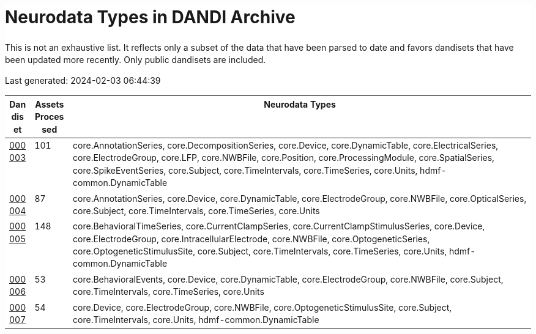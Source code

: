 # Neurodata Types in DANDI Archive

This is not an exhaustive list. It reflects only a subset of the data that have been parsed to date and favors dandisets that have been updated more recently. Only public dandisets are included.

Last generated: 2024-02-03 06:44:39

| Dandiset                                           |   Assets Processed | Neurodata Types                                                                                                                                                                                                                                                                                                                                                                                                                                                                                                                                                                                                                                                                                    |
|----------------------------------------------------|--------------------|----------------------------------------------------------------------------------------------------------------------------------------------------------------------------------------------------------------------------------------------------------------------------------------------------------------------------------------------------------------------------------------------------------------------------------------------------------------------------------------------------------------------------------------------------------------------------------------------------------------------------------------------------------------------------------------------------|
| [000003](https://dandiarchive.org/dandiset/000003) |                101 | core.AnnotationSeries, core.DecompositionSeries, core.Device, core.DynamicTable, core.ElectricalSeries, core.ElectrodeGroup, core.LFP, core.NWBFile, core.Position, core.ProcessingModule, core.SpatialSeries, core.SpikeEventSeries, core.Subject, core.TimeIntervals, core.TimeSeries, core.Units, hdmf-common.DynamicTable                                                                                                                                                                                                                                                                                                                                                                      |
| [000004](https://dandiarchive.org/dandiset/000004) |                 87 | core.AnnotationSeries, core.Device, core.DynamicTable, core.ElectrodeGroup, core.NWBFile, core.OpticalSeries, core.Subject, core.TimeIntervals, core.TimeSeries, core.Units                                                                                                                                                                                                                                                                                                                                                                                                                                                                                                                        |
| [000005](https://dandiarchive.org/dandiset/000005) |                148 | core.BehavioralTimeSeries, core.CurrentClampSeries, core.CurrentClampStimulusSeries, core.Device, core.ElectrodeGroup, core.IntracellularElectrode, core.NWBFile, core.OptogeneticSeries, core.OptogeneticStimulusSite, core.Subject, core.TimeIntervals, core.TimeSeries, core.Units, hdmf-common.DynamicTable                                                                                                                                                                                                                                                                                                                                                                                    |
| [000006](https://dandiarchive.org/dandiset/000006) |                 53 | core.BehavioralEvents, core.Device, core.DynamicTable, core.ElectrodeGroup, core.NWBFile, core.Subject, core.TimeIntervals, core.TimeSeries, core.Units                                                                                                                                                                                                                                                                                                                                                                                                                                                                                                                                            |
| [000007](https://dandiarchive.org/dandiset/000007) |                 54 | core.Device, core.ElectrodeGroup, core.NWBFile, core.OptogeneticStimulusSite, core.Subject, core.TimeIntervals, core.Units, hdmf-common.DynamicTable                                                                                                                                                                                                                                                                                                                                                                                                                                                                                                                                               |